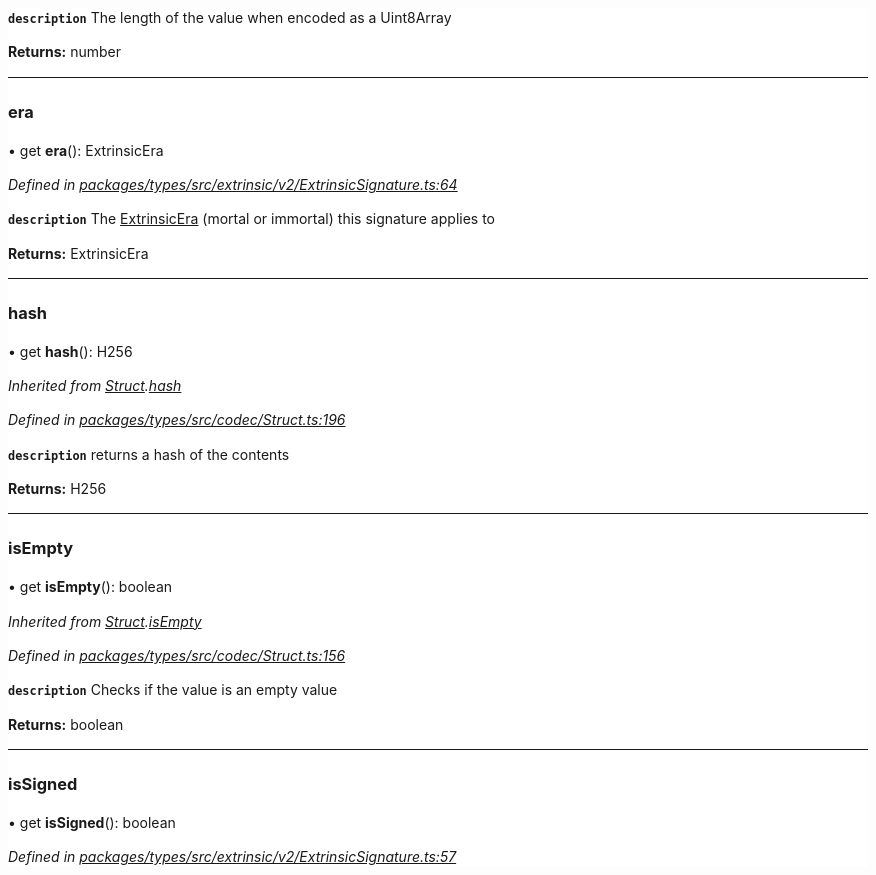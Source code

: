 **`description`** The length of the value when encoded as a Uint8Array

**Returns:** number

___

### era

• get **era**(): ExtrinsicEra

*Defined in [packages/types/src/extrinsic/v2/ExtrinsicSignature.ts:64](https://github.com/polkadot-js/api/blob/0c4cc51f7/packages/types/src/extrinsic/v2/ExtrinsicSignature.ts#L64)*

**`description`** The [ExtrinsicEra](_packages_types_src_extrinsic_extrinsicera_.extrinsicera.md) (mortal or immortal) this signature applies to

**Returns:** ExtrinsicEra

___

### hash

• get **hash**(): H256

*Inherited from [Struct](_packages_types_src_codec_struct_.struct.md).[hash](_packages_types_src_codec_struct_.struct.md#hash)*

*Defined in [packages/types/src/codec/Struct.ts:196](https://github.com/polkadot-js/api/blob/0c4cc51f7/packages/types/src/codec/Struct.ts#L196)*

**`description`** returns a hash of the contents

**Returns:** H256

___

### isEmpty

• get **isEmpty**(): boolean

*Inherited from [Struct](_packages_types_src_codec_struct_.struct.md).[isEmpty](_packages_types_src_codec_struct_.struct.md#isempty)*

*Defined in [packages/types/src/codec/Struct.ts:156](https://github.com/polkadot-js/api/blob/0c4cc51f7/packages/types/src/codec/Struct.ts#L156)*

**`description`** Checks if the value is an empty value

**Returns:** boolean

___

### isSigned

• get **isSigned**(): boolean

*Defined in [packages/types/src/extrinsic/v2/ExtrinsicSignature.ts:57](https://github.com/polkadot-js/api/blob/0c4cc51f7/packages/types/src/extrinsic/v2/ExtrinsicSignature.ts#L57)*
